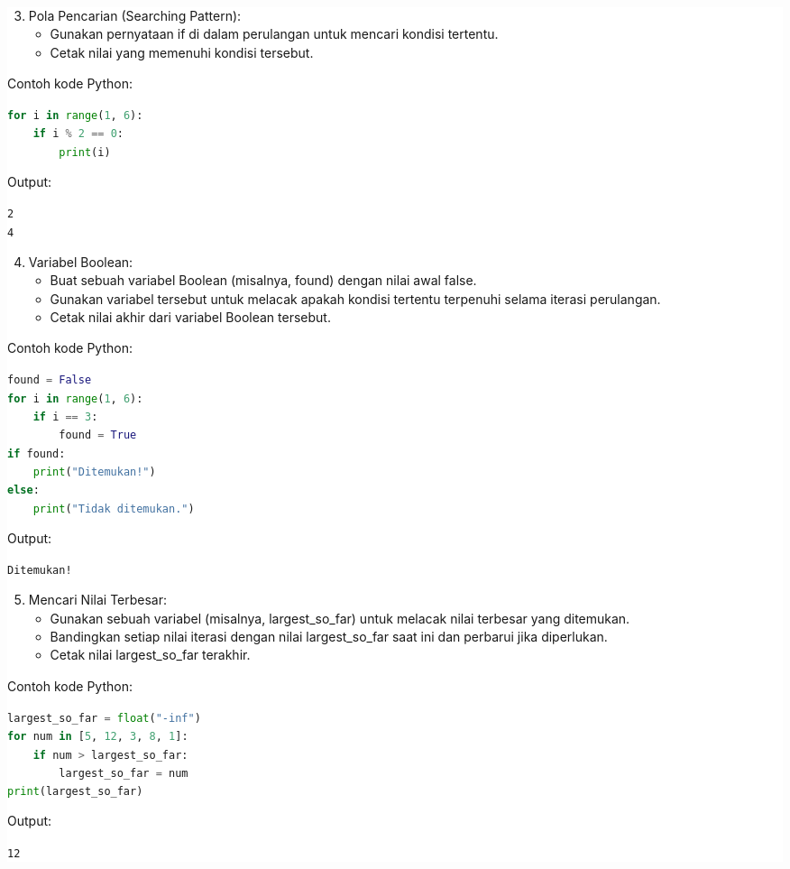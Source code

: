 3. Pola Pencarian (Searching Pattern):
   - Gunakan pernyataan if di dalam perulangan untuk mencari kondisi tertentu.
   - Cetak nilai yang memenuhi kondisi tersebut.

Contoh kode Python:
```python
for i in range(1, 6):
    if i % 2 == 0:
        print(i)
```
Output:
```
2
4
```

4. Variabel Boolean:
   - Buat sebuah variabel Boolean (misalnya, found) dengan nilai awal false.
   - Gunakan variabel tersebut untuk melacak apakah kondisi tertentu terpenuhi selama iterasi perulangan.
   - Cetak nilai akhir dari variabel Boolean tersebut.

Contoh kode Python:
```python
found = False
for i in range(1, 6):
    if i == 3:
        found = True
if found:
    print("Ditemukan!")
else:
    print("Tidak ditemukan.")
```
Output:
```
Ditemukan!
```

5. Mencari Nilai Terbesar:
   - Gunakan sebuah variabel (misalnya, largest_so_far) untuk melacak nilai terbesar yang ditemukan.
   - Bandingkan setiap nilai iterasi dengan nilai largest_so_far saat ini dan perbarui jika diperlukan.
   - Cetak nilai largest_so_far terakhir.

Contoh kode Python:
```python
largest_so_far = float("-inf")
for num in [5, 12, 3, 8, 1]:
    if num > largest_so_far:
        largest_so_far = num
print(largest_so_far)
```
Output:
```
12
```
